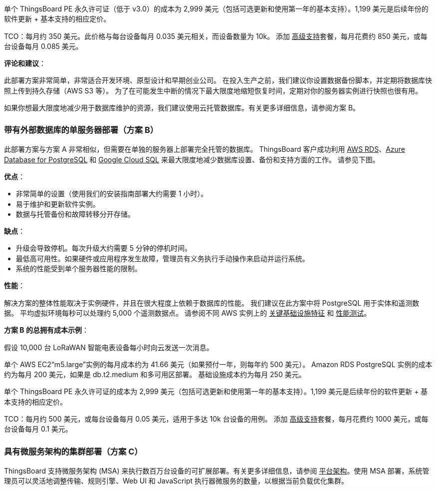 单个 ThingsBoard PE 永久许可证（低于 v3.0）的成本为 2,999 美元（包括可选更新和使用第一年的基本支持）。1,199 美元是后续年份的软件更新 + 基本支持的相应定价。

TCO：每月约 350 美元。此价格与每台设备每月 0.035 美元相关，而设备数量为 10k。
添加 [高级支持](/docs/services/support/)套餐，每月花费约 850 美元，或每台设备每月 0.085 美元。

**评论和建议**：

此部署方案非常简单，非常适合开发环境、原型设计和早期创业公司。
在投入生产之前，我们建议你设置数据备份脚本，并定期将数据库快照上传到持久存储（AWS S3 等）。
为了在可能发生中断的情况下最大限度地缩短恢复时间，定期对你的服务器实例进行快照也很有用。

如果你想最大限度地减少用于数据库维护的资源，我们建议使用云托管数据库。有关更多详细信息，请参阅方案 B。

### 带有外部数据库的单服务器部署（方案 B）

此部署方案与方案 A 非常相似，但需要在单独的服务器上部署完全托管的数据库。
ThingsBoard 客户成功利用 [AWS RDS](https://aws.amazon.com/rds/postgresql/)、[Azure Database for PostgreSQL](https://azure.microsoft.com/en-us/services/postgresql/) 和
[Google Cloud SQL](https://cloud.google.com/sql/docs/postgres/) 来最大限度地减少数据库设置、备份和支持方面的工作。
请参见下图。

<object width="80%" data="/images/reference/deployment/standalone.svg"></object>

**优点**：

* 非常简单的设置（使用我们的安装指南部署大约需要 1 小时）。
* 易于维护和更新软件实例。
* 数据与托管备份和故障转移分开存储。

**缺点**：

* 升级会导致停机。每次升级大约需要 5 分钟的停机时间。
* 最低高可用性。如果硬件或应用程序发生故障，管理员有义务执行手动操作来启动并运行系统。
* 系统的性能受到单个服务器性能的限制。

**性能**：

解决方案的整体性能取决于实例硬件，并且在很大程度上依赖于数据库的性能。
我们建议在此方案中将 PostgreSQL 用于实体和遥测数据。
平均虚拟环境每秒可以处理约 5,000 个遥测数据点。
请参阅不同 AWS 实例上的 [关键基础设施特征](/docs/{{docsPrefix}}reference/iot-platform-deployment-scenarios/#key-infrastructure-characteristics) 和 [性能测试](/docs/{{docsPrefix}}reference/performance-aws-instances/)。

**方案 B 的总拥有成本示例**：

假设 10,000 台 LoRaWAN 智能电表设备每小时向云发送一次消息。

单个 AWS EC2“m5.large”实例的每月成本约为 41.66 美元（如果预付一年，则每年约 500 美元）。
Amazon RDS PostgreSQL 实例的成本约为每月 200 美元，如果是 db.t2.medium 和多可用区部署。
基础设施成本约为每月 250 美元。

单个 ThingsBoard PE 永久许可证的成本为 2,999 美元（包括可选更新和使用第一年的基本支持）。1,199 美元是后续年份的软件更新 + 基本支持的相应定价。

TCO：每月约 500 美元，或每台设备每月 0.05 美元，适用于多达 10k 台设备的用例。
添加 [高级支持](/docs/services/support/)套餐，每月花费约 1000 美元，或每台设备每月 0.1 美元。

### 具有微服务架构的集群部署（方案 C）

ThingsBoard 支持微服务架构 (MSA) 来执行数百万台设备的可扩展部署。有关更多详细信息，请参阅 [平台架构](/docs/{{docsPrefix}}reference/msa/)。使用 MSA 部署，系统管理员可以灵活地调整传输、规则引擎、Web UI 和 JavaScript 执行器微服务的数量，以根据当前负载优化集群。
